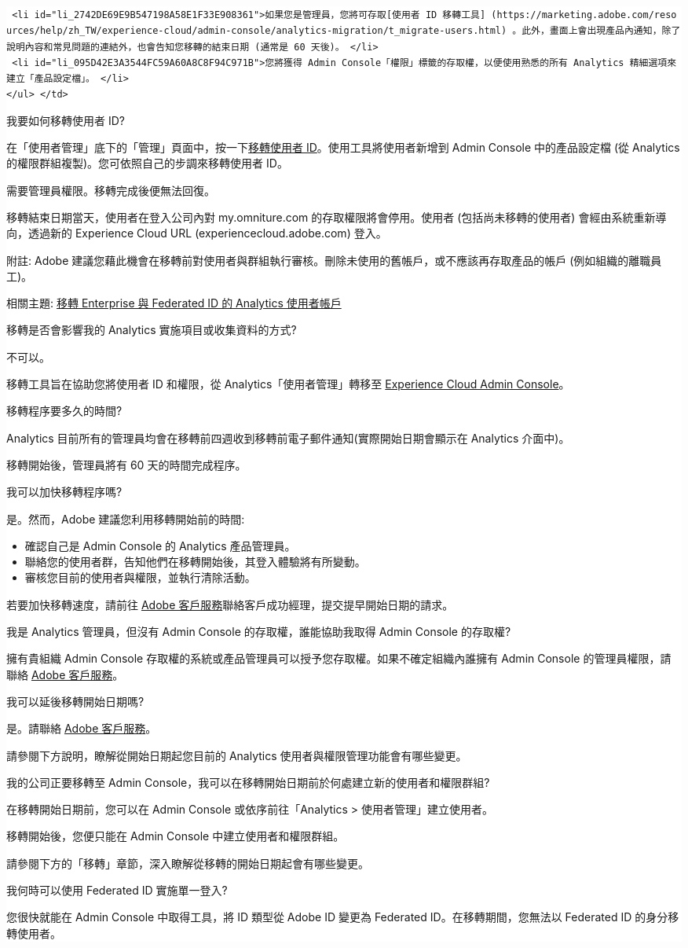      <li id="li_2742DE69E9B547198A58E1F33E908361">如果您是管理員，您將可存取[使用者 ID 移轉工具] (https://marketing.adobe.com/resources/help/zh_TW/experience-cloud/admin-console/analytics-migration/t_migrate-users.html) 。此外，畫面上會出現產品內通知，除了說明內容和常見問題的連結外，也會告知您移轉的結束日期 (通常是 60 天後)。 </li> 
     <li id="li_095D42E3A3544FC59A60A8C8F94C971B">您將獲得 Admin Console「權限」標籤的存取權，以便使用熟悉的所有 Analytics 精細選項來建立「產品設定檔」。 </li> 
    </ul> </td> 
  </tr> 
  <tr> 
   <td colname="col1"> <p>我要如何移轉使用者 ID? </p> </td> 
   <td colname="col2"> <p> 在「使用者管理」底下的「管理」頁面中，按一下<a href="/help/admin/user-management2/user-migration/c-migration-tool/t-migrate-users.md#task-f3355f3b14a340feae58cfa04c0ba1c9">移轉使用者 ID</a>。使用工具將使用者新增到 Admin Console 中的產品設定檔 (從 Analytics 的權限群組複製)。您可依照自己的步調來移轉使用者 ID。 </p> <p>需要管理員權限。移轉完成後便無法回復。 </p> <p>移轉結束日期當天，使用者在登入公司內對 <span class="filepath">my.omniture.com</span> 的存取權限將會停用。使用者 (包括尚未移轉的使用者) 會經由系統重新導向，透過新的 Experience Cloud URL (<span class="filepath">experiencecloud.adobe.com</span>) 登入。 </p> <p>附註: Adobe 建議您藉此機會在移轉前對使用者與群組執行審核。刪除未使用的舊帳戶，或不應該再存取產品的帳戶 (例如組織的離職員工)。 </p> <p>相關主題: <a href="/help/admin/user-management2/user-migration/c-migration-tool/migrate-enterprise.md">移轉 Enterprise 與 Federated ID 的 Analytics 使用者帳戶</a> </p> </td> 
  </tr> 
  <tr> 
   <td colname="col1"> <p>移轉是否會影響我的 Analytics 實施項目或收集資料的方式? </p> </td> 
   <td colname="col2"> <p>不可以。 </p> <p>移轉工具旨在協助您將使用者 ID 和權限，從 Analytics「使用者管理」轉移至 <a href="https://adminconsole.adobe.com/enterprise/">Experience Cloud Admin Console</a>。 </p> </td> 
  </tr> 
  <tr> 
   <td colname="col1"> <p>移轉程序要多久的時間? </p> </td> 
   <td colname="col2"> <p>Analytics 目前所有的管理員均會在移轉前四週收到移轉前電子郵件通知(實際開始日期會顯示在 Analytics 介面中)。 </p> <p>移轉開始後，管理員將有 60 天的時間完成程序。 </p> </td> 
  </tr> 
  <tr> 
   <td colname="col1"> <p>我可以加快移轉程序嗎? </p> </td> 
   <td colname="col2"> <p>是。然而，Adobe 建議您利用移轉開始前的時間: </p> 
    <ul id="ul_52C7EC44A5534975BFD7A6F37A829C25"> 
     <li id="li_8CFFF72877E8456DAC3241143AD648AD">確認自己是 Admin Console 的 Analytics 產品管理員。 </li> 
     <li id="li_25DAA8D1EEDA45A0B5B59472BD8896C4">聯絡您的使用者群，告知他們在移轉開始後，其登入體驗將有所變動。 </li> 
     <li id="li_5B50F942F6A8483FAFA500AFF428702C">審核您目前的使用者與權限，並執行清除活動。 </li> 
    </ul> <p>若要加快移轉速度，請前往 <a href="https://helpx.adobe.com/marketing-cloud/contact-support.html">Adobe 客戶服務</a>聯絡客戶成功經理，提交提早開始日期的請求。 </p> </td> 
  </tr> 
  <tr> 
   <td colname="col1"> <p> 我是 Analytics 管理員，但沒有 Admin Console 的存取權，誰能協助我取得 Admin Console 的存取權? </p> </td> 
   <td colname="col2"> <p>擁有貴組織 Admin Console 存取權的系統或產品管理員可以授予您存取權。如果不確定組織內誰擁有 Admin Console 的管理員權限，請聯絡 <a href="https://helpx.adobe.com/marketing-cloud/contact-support.html">Adobe 客戶服務</a>。 </p> </td> 
  </tr> 
  <tr> 
   <td colname="col1"> <p>我可以延後移轉開始日期嗎? </p> </td> 
   <td colname="col2"> <p>是。請聯絡 <a href="https://helpx.adobe.com/marketing-cloud/contact-support.html">Adobe 客戶服務</a>。 </p> 
    <draft-comment> 
     <p>請參閱下方說明，瞭解從開始日期起您目前的 Analytics 使用者與權限管理功能會有哪些變更。 </p> 
    </draft-comment> </td> 
  </tr> 
  <tr> 
   <td colname="col1"> <p>我的公司正要移轉至 Admin Console，我可以在移轉開始日期前於何處建立新的使用者和權限群組? </p> </td> 
   <td colname="col2"> <p>在移轉開始日期前，您可以在 Admin Console 或依序前往「Analytics &gt; 使用者管理」建立使用者。 </p> <p>移轉開始後，您便只能在 Admin Console 中建立使用者和權限群組。 </p> 
    <draft-comment> 
     <p>請參閱下方的「移轉」章節，深入瞭解從移轉的開始日期起會有哪些變更。 </p> 
    </draft-comment> </td> 
  </tr> 
  <tr> 
   <td colname="col1"> <p> 我何時可以使用 Federated ID 實施單一登入? </p> </td> 
   <td colname="col2"> <p> 您很快就能在 Admin Console 中取得工具，將 ID 類型從 Adobe ID 變更為 Federated ID。在移轉期間，您無法以 Federated ID 的身分移轉使用者。 </p> </td> 